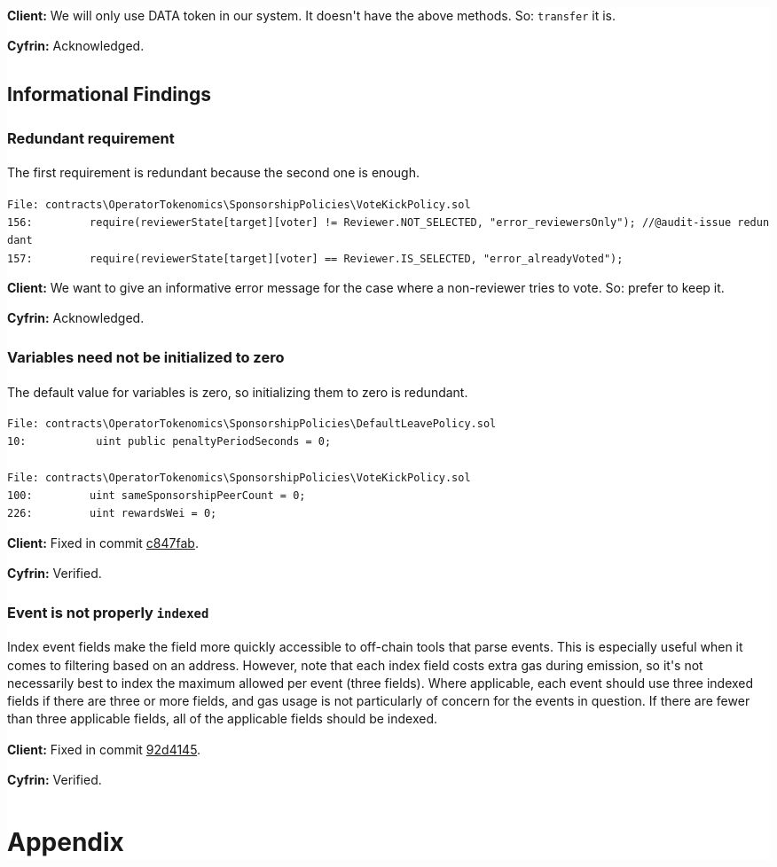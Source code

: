 **Client:** We will only use DATA token in our system. It doesn't have the above methods. So: `transfer` it is.

**Cyfrin:** Acknowledged.

## Informational Findings

### Redundant requirement
The first requirement is redundant because the second one is enough.

```solidity
File: contracts\OperatorTokenomics\SponsorshipPolicies\VoteKickPolicy.sol
156:         require(reviewerState[target][voter] != Reviewer.NOT_SELECTED, "error_reviewersOnly"); //@audit-issue redundant
157:         require(reviewerState[target][voter] == Reviewer.IS_SELECTED, "error_alreadyVoted");
```

**Client:** We want to give an informative error message for the case where a non-reviewer tries to vote. So: prefer to keep it.

**Cyfrin:** Acknowledged.

### Variables need not be initialized to zero
The default value for variables is zero, so initializing them to zero is redundant.

```solidity
File: contracts\OperatorTokenomics\SponsorshipPolicies\DefaultLeavePolicy.sol
10:           uint public penaltyPeriodSeconds = 0;

File: contracts\OperatorTokenomics\SponsorshipPolicies\VoteKickPolicy.sol
100:         uint sameSponsorshipPeerCount = 0;
226:         uint rewardsWei = 0;
```

**Client:** Fixed in commit [c847fab](https://github.com/streamr-dev/network-contracts/commit/c847fab3e57f1f2dc3aa26e8cb79d44c8ed86f5e).

**Cyfrin:** Verified.

### Event is not properly `indexed`
Index event fields make the field more quickly accessible to off-chain tools that parse events. This is especially useful when it comes to filtering based on an address. However, note that each index field costs extra gas during emission, so it's not necessarily best to index the maximum allowed per event (three fields). Where applicable, each event should use three indexed fields if there are three or more fields, and gas usage is not particularly of concern for the events in question. If there are fewer than three applicable fields, all of the applicable fields should be indexed.


**Client:** Fixed in commit [92d4145](https://github.com/streamr-dev/network-contracts/commit/92d4145aaf6f56c3e9c72b4f9ef53a89e67aa36e).

**Cyfrin:** Verified.


# Appendix
